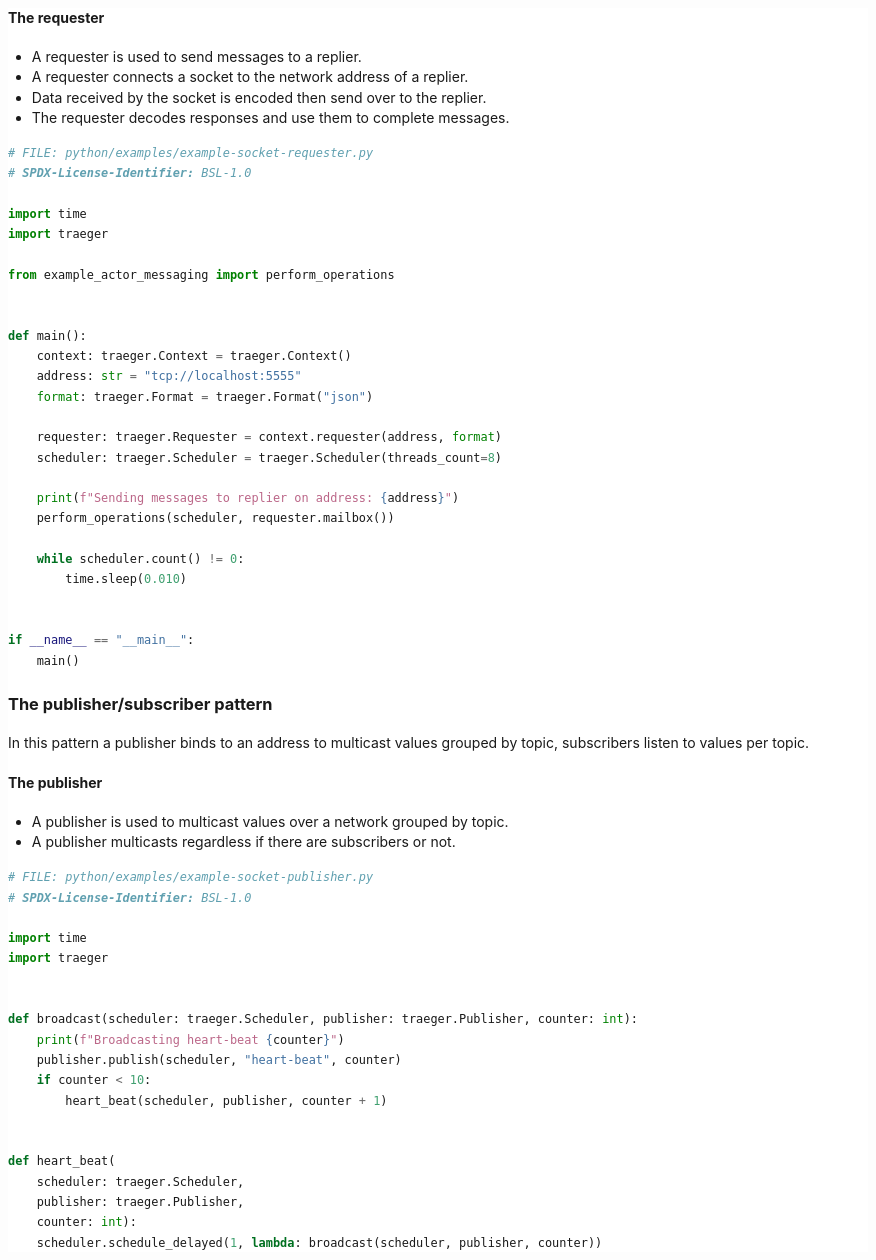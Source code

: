 #### The requester
* A requester is used to send messages to a replier.
* A requester connects a socket to the network address of a replier.
* Data received by the socket is encoded then send over to the replier.
* The requester decodes responses and use them to complete messages.

```Python
# FILE: python/examples/example-socket-requester.py
# SPDX-License-Identifier: BSL-1.0

import time
import traeger

from example_actor_messaging import perform_operations


def main():
    context: traeger.Context = traeger.Context()
    address: str = "tcp://localhost:5555"
    format: traeger.Format = traeger.Format("json")

    requester: traeger.Requester = context.requester(address, format)
    scheduler: traeger.Scheduler = traeger.Scheduler(threads_count=8)

    print(f"Sending messages to replier on address: {address}")
    perform_operations(scheduler, requester.mailbox())

    while scheduler.count() != 0:
        time.sleep(0.010)


if __name__ == "__main__":
    main()
```

### The publisher/subscriber pattern
In this pattern a publisher binds to an address to multicast values grouped by topic, subscribers listen to values per topic.

#### The publisher
* A publisher is used to multicast values over a network grouped by topic.
* A publisher multicasts regardless if there are subscribers or not.

```Python
# FILE: python/examples/example-socket-publisher.py
# SPDX-License-Identifier: BSL-1.0

import time
import traeger


def broadcast(scheduler: traeger.Scheduler, publisher: traeger.Publisher, counter: int):
    print(f"Broadcasting heart-beat {counter}")
    publisher.publish(scheduler, "heart-beat", counter)
    if counter < 10:
        heart_beat(scheduler, publisher, counter + 1)


def heart_beat(
    scheduler: traeger.Scheduler,
    publisher: traeger.Publisher,
    counter: int):
    scheduler.schedule_delayed(1, lambda: broadcast(scheduler, publisher, counter))

```